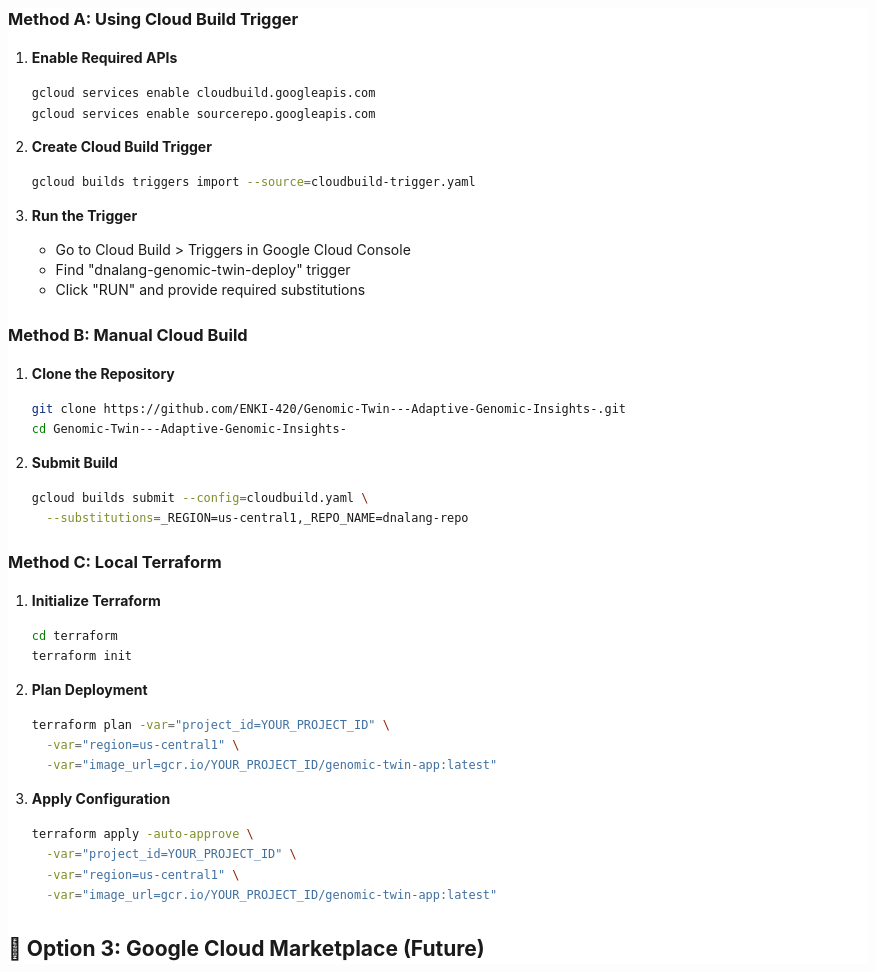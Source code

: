 ### Method A: Using Cloud Build Trigger

1. **Enable Required APIs**
   ```bash
   gcloud services enable cloudbuild.googleapis.com
   gcloud services enable sourcerepo.googleapis.com
   ```

2. **Create Cloud Build Trigger**
   ```bash
   gcloud builds triggers import --source=cloudbuild-trigger.yaml
   ```

3. **Run the Trigger**
   - Go to Cloud Build > Triggers in Google Cloud Console
   - Find "dnalang-genomic-twin-deploy" trigger
   - Click "RUN" and provide required substitutions

### Method B: Manual Cloud Build

1. **Clone the Repository**
   ```bash
   git clone https://github.com/ENKI-420/Genomic-Twin---Adaptive-Genomic-Insights-.git
   cd Genomic-Twin---Adaptive-Genomic-Insights-
   ```

2. **Submit Build**
   ```bash
   gcloud builds submit --config=cloudbuild.yaml \
     --substitutions=_REGION=us-central1,_REPO_NAME=dnalang-repo
   ```

### Method C: Local Terraform

1. **Initialize Terraform**
   ```bash
   cd terraform
   terraform init
   ```

2. **Plan Deployment**
   ```bash
   terraform plan -var="project_id=YOUR_PROJECT_ID" \
     -var="region=us-central1" \
     -var="image_url=gcr.io/YOUR_PROJECT_ID/genomic-twin-app:latest"
   ```

3. **Apply Configuration**
   ```bash
   terraform apply -auto-approve \
     -var="project_id=YOUR_PROJECT_ID" \
     -var="region=us-central1" \
     -var="image_url=gcr.io/YOUR_PROJECT_ID/genomic-twin-app:latest"
   ```

## 🏪 Option 3: Google Cloud Marketplace (Future)
